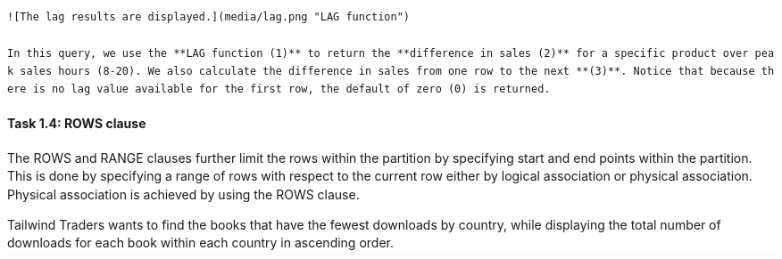     ![The lag results are displayed.](media/lag.png "LAG function")

    In this query, we use the **LAG function (1)** to return the **difference in sales (2)** for a specific product over peak sales hours (8-20). We also calculate the difference in sales from one row to the next **(3)**. Notice that because there is no lag value available for the first row, the default of zero (0) is returned.

#### Task 1.4: ROWS clause

The ROWS and RANGE clauses further limit the rows within the partition by specifying start and end points within the partition. This is done by specifying a range of rows with respect to the current row either by logical association or physical association. Physical association is achieved by using the ROWS clause.

Tailwind Traders wants to find the books that have the fewest downloads by country, while displaying the total number of downloads for each book within each country in ascending order.
